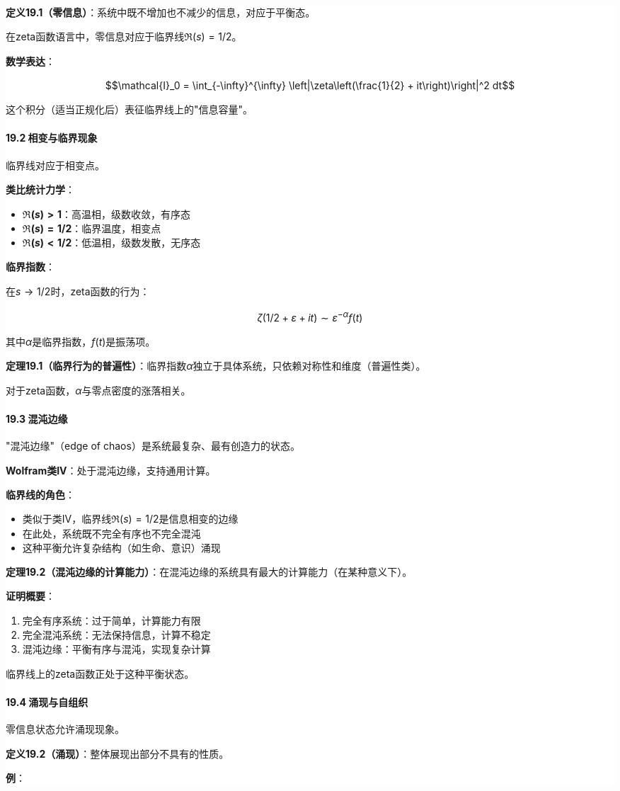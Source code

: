 **定义19.1（零信息）**：系统中既不增加也不减少的信息，对应于平衡态。

在zeta函数语言中，零信息对应于临界线$\Re(s) = 1/2$。

**数学表达**：

$$\mathcal{I}_0 = \int_{-\infty}^{\infty} \left|\zeta\left(\frac{1}{2} + it\right)\right|^2 dt$$

这个积分（适当正规化后）表征临界线上的"信息容量"。

#### 19.2 相变与临界现象

临界线对应于相变点。

**类比统计力学**：

- **$\Re(s) > 1$**：高温相，级数收敛，有序态
- **$\Re(s) = 1/2$**：临界温度，相变点
- **$\Re(s) < 1/2$**：低温相，级数发散，无序态

**临界指数**：

在$s \to 1/2$时，zeta函数的行为：

$$\zeta(1/2 + \varepsilon + it) \sim \varepsilon^{-\alpha} f(t)$$

其中$\alpha$是临界指数，$f(t)$是振荡项。

**定理19.1（临界行为的普遍性）**：临界指数$\alpha$独立于具体系统，只依赖对称性和维度（普遍性类）。

对于zeta函数，$\alpha$与零点密度的涨落相关。

#### 19.3 混沌边缘

"混沌边缘"（edge of chaos）是系统最复杂、最有创造力的状态。

**Wolfram类IV**：处于混沌边缘，支持通用计算。

**临界线的角色**：

- 类似于类IV，临界线$\Re(s) = 1/2$是信息相变的边缘
- 在此处，系统既不完全有序也不完全混沌
- 这种平衡允许复杂结构（如生命、意识）涌现

**定理19.2（混沌边缘的计算能力）**：在混沌边缘的系统具有最大的计算能力（在某种意义下）。

**证明概要**：

1. 完全有序系统：过于简单，计算能力有限
2. 完全混沌系统：无法保持信息，计算不稳定
3. 混沌边缘：平衡有序与混沌，实现复杂计算

临界线上的zeta函数正处于这种平衡状态。

#### 19.4 涌现与自组织

零信息状态允许涌现现象。

**定义19.2（涌现）**：整体展现出部分不具有的性质。

**例**：
